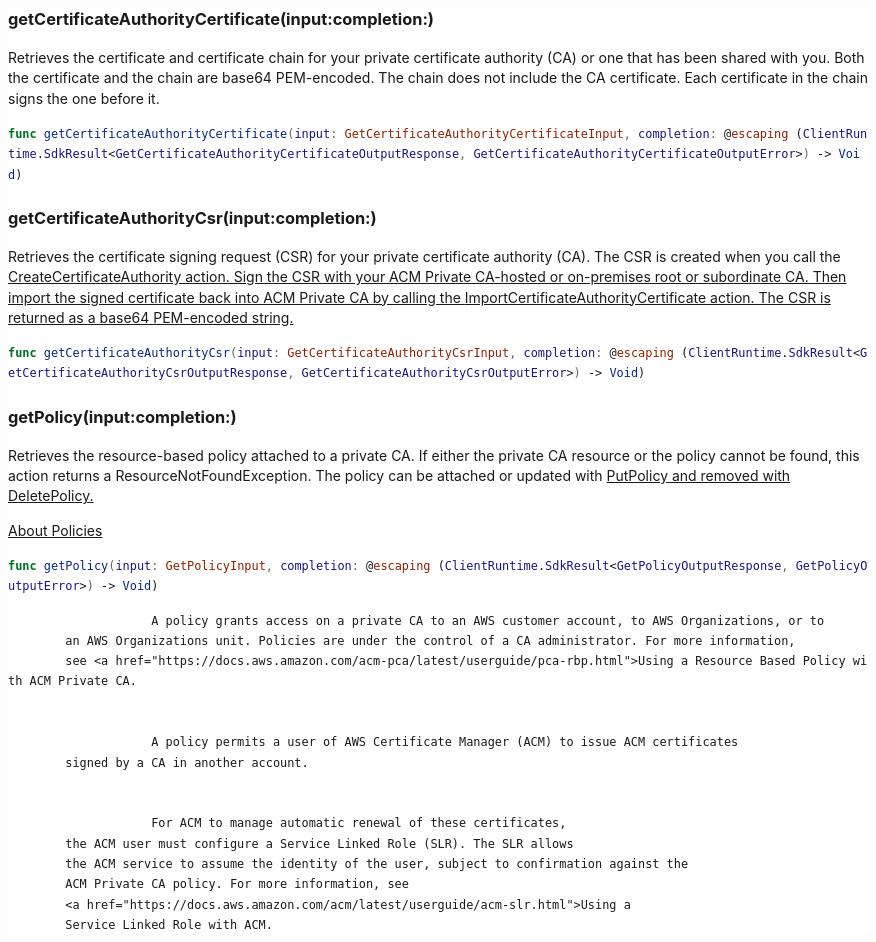 ### getCertificateAuthorityCertificate(input:​completion:​)

Retrieves the certificate and certificate chain for your private certificate authority
(CA) or one that has been shared with you. Both the certificate and the chain are base64
PEM-encoded. The chain does not include the CA certificate. Each certificate in the
chain signs the one before it.

``` swift
func getCertificateAuthorityCertificate(input: GetCertificateAuthorityCertificateInput, completion: @escaping (ClientRuntime.SdkResult<GetCertificateAuthorityCertificateOutputResponse, GetCertificateAuthorityCertificateOutputError>) -> Void)
```

### getCertificateAuthorityCsr(input:​completion:​)

Retrieves the certificate signing request (CSR) for your private certificate authority
(CA). The CSR is created when you call the <a href="https:​//docs.aws.amazon.com/acm-pca/latest/APIReference/API_CreateCertificateAuthority.html">CreateCertificateAuthority action. Sign the CSR with your ACM Private CA-hosted or
on-premises root or subordinate CA. Then import the signed certificate back into ACM Private CA
by calling the <a href="https:​//docs.aws.amazon.com/acm-pca/latest/APIReference/API_ImportCertificateAuthorityCertificate.html">ImportCertificateAuthorityCertificate action. The CSR is returned as a
base64 PEM-encoded string.

``` swift
func getCertificateAuthorityCsr(input: GetCertificateAuthorityCsrInput, completion: @escaping (ClientRuntime.SdkResult<GetCertificateAuthorityCsrOutputResponse, GetCertificateAuthorityCsrOutputError>) -> Void)
```

### getPolicy(input:​completion:​)

Retrieves the resource-based policy attached to a private CA. If either the private CA
resource or the policy cannot be found, this action returns a
ResourceNotFoundException.
The policy can be attached or updated with <a href="https:​//docs.aws.amazon.com/acm-pca/latest/APIReference/API_PutPolicy.html">PutPolicy and removed with <a href="https:​//docs.aws.amazon.com/acm-pca/latest/APIReference/API_DeletePolicy.html">DeletePolicy.

<p class="title">
About Policies

``` swift
func getPolicy(input: GetPolicyInput, completion: @escaping (ClientRuntime.SdkResult<GetPolicyOutputResponse, GetPolicyOutputError>) -> Void)
```

``` 
		            A policy grants access on a private CA to an AWS customer account, to AWS Organizations, or to
		an AWS Organizations unit. Policies are under the control of a CA administrator. For more information,
		see <a href="https://docs.aws.amazon.com/acm-pca/latest/userguide/pca-rbp.html">Using a Resource Based Policy with ACM Private CA.
	

		            A policy permits a user of AWS Certificate Manager (ACM) to issue ACM certificates
		signed by a CA in another account.			
	

		            For ACM to manage automatic renewal of these certificates,
		the ACM user must configure a Service Linked Role (SLR). The SLR allows
		the ACM service to assume the identity of the user, subject to confirmation against the
		ACM Private CA policy. For more information, see
		<a href="https://docs.aws.amazon.com/acm/latest/userguide/acm-slr.html">Using a
        Service Linked Role with ACM.			
```